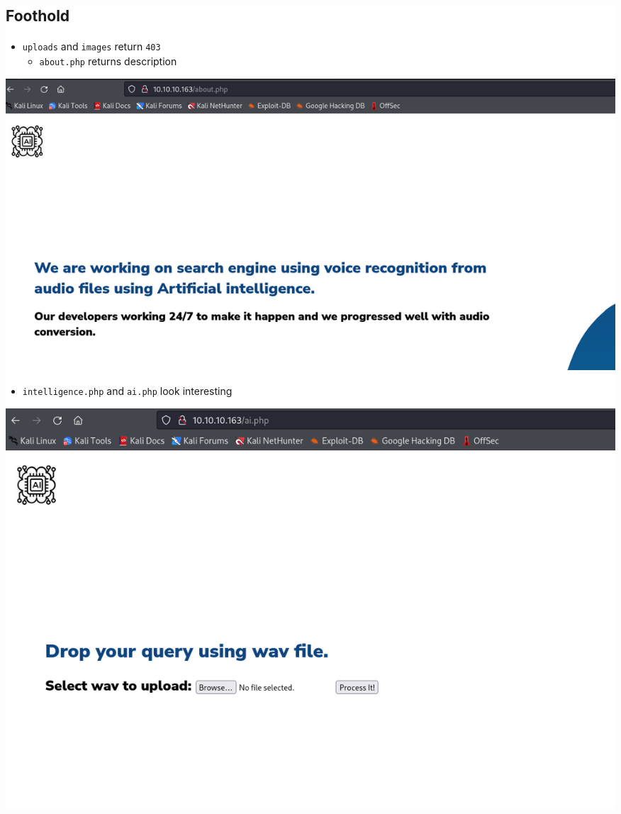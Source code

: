 ## Foothold
- `uploads` and `images` return `403`
  - `about.php` returns description

![](./images/2.png)

- `intelligence.php` and `ai.php` look interesting

![](./images/3.png)
